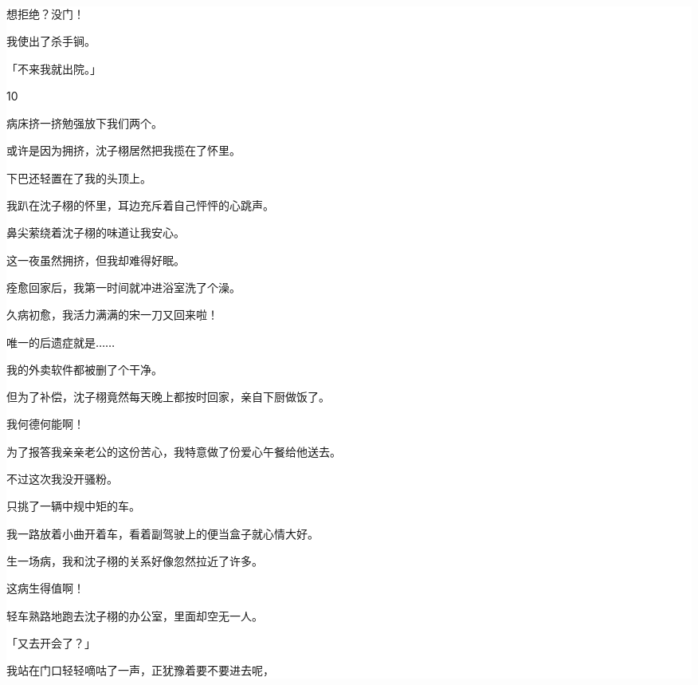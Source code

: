 想拒绝？没门！


我使出了杀手锏。


「不来我就出院。」


10


病床挤一挤勉强放下我们两个。


或许是因为拥挤，沈子栩居然把我揽在了怀里。


下巴还轻置在了我的头顶上。


我趴在沈子栩的怀里，耳边充斥着自己怦怦的心跳声。


鼻尖萦绕着沈子栩的味道让我安心。


这一夜虽然拥挤，但我却难得好眠。


痊愈回家后，我第一时间就冲进浴室洗了个澡。


久病初愈，我活力满满的宋一刀又回来啦！


唯一的后遗症就是……


我的外卖软件都被删了个干净。


但为了补偿，沈子栩竟然每天晚上都按时回家，亲自下厨做饭了。


我何德何能啊！


为了报答我亲亲老公的这份苦心，我特意做了份爱心午餐给他送去。


不过这次我没开骚粉。


只挑了一辆中规中矩的车。


我一路放着小曲开着车，看着副驾驶上的便当盒子就心情大好。


生一场病，我和沈子栩的关系好像忽然拉近了许多。


这病生得值啊！


轻车熟路地跑去沈子栩的办公室，里面却空无一人。


「又去开会了？」


我站在门口轻轻嘀咕了一声，正犹豫着要不要进去呢，
